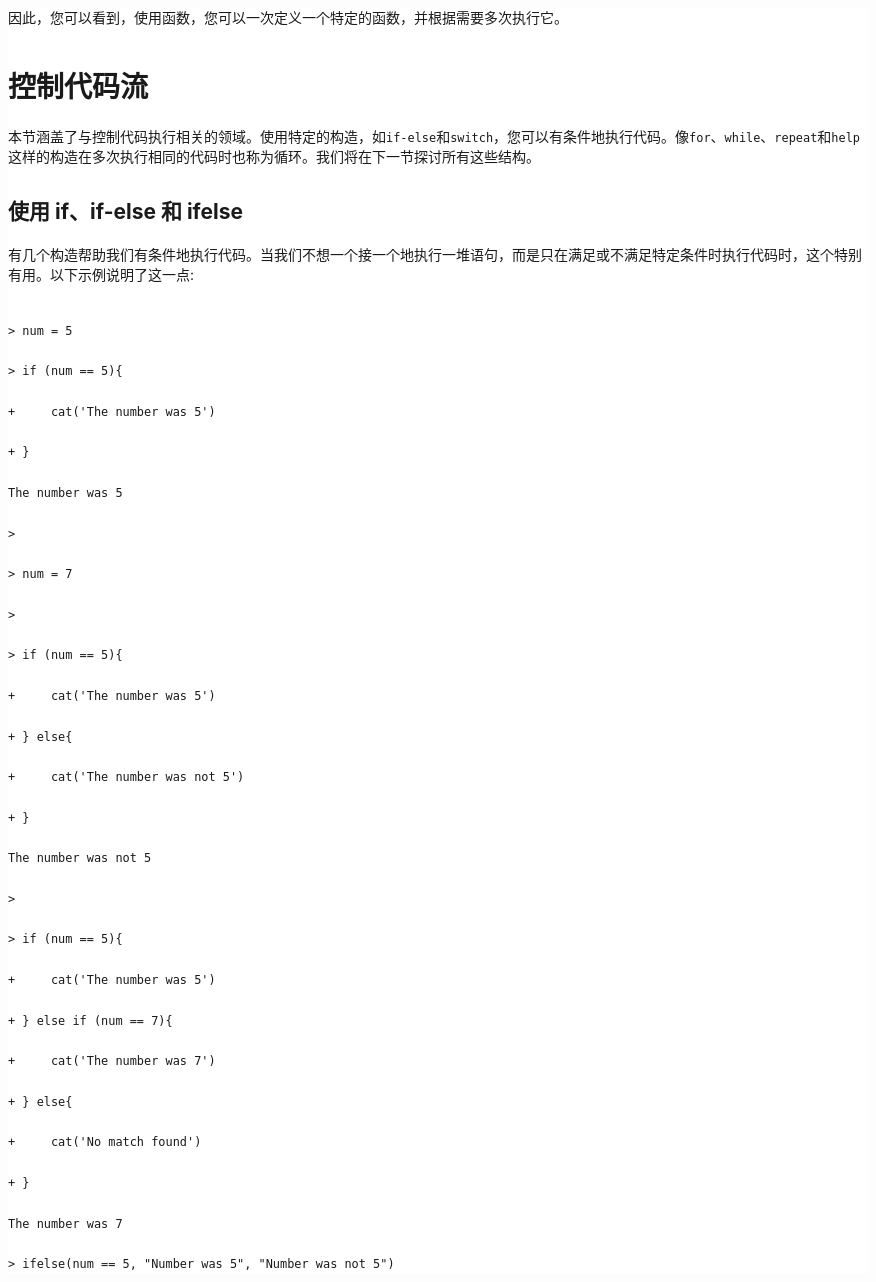 ```
```

因此，您可以看到，使用函数，您可以一次定义一个特定的函数，并根据需要多次执行它。

<title>Controlling code flow</title> 

# 控制代码流

本节涵盖了与控制代码执行相关的领域。使用特定的构造，如`if-else`和`switch`，您可以有条件地执行代码。像`for`、`while`、`repeat`和`help`这样的构造在多次执行相同的代码时也称为循环。我们将在下一节探讨所有这些结构。

## 使用 if、if-else 和 ifelse

有几个构造帮助我们有条件地执行代码。当我们不想一个接一个地执行一堆语句，而是只在满足或不满足特定条件时执行代码时，这个特别有用。以下示例说明了这一点:

```

> num = 5

> if (num == 5){

+     cat('The number was 5')

+ }

The number was 5

> 

> num = 7

> 

> if (num == 5){

+     cat('The number was 5')

+ } else{

+     cat('The number was not 5')

+ }

The number was not 5

>

> if (num == 5){

+     cat('The number was 5')

+ } else if (num == 7){

+     cat('The number was 7')

+ } else{

+     cat('No match found')

+ }

The number was 7

> ifelse(num == 5, "Number was 5", "Number was not 5")
```